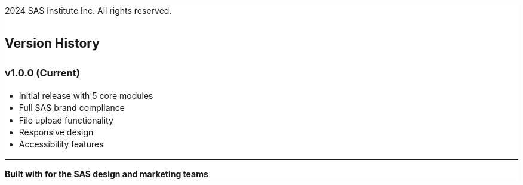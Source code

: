  2024 SAS Institute Inc. All rights reserved.

## Version History

### v1.0.0 (Current)
- Initial release with 5 core modules
- Full SAS brand compliance
- File upload functionality
- Responsive design
- Accessibility features

---

**Built with for the SAS design and marketing teams**
